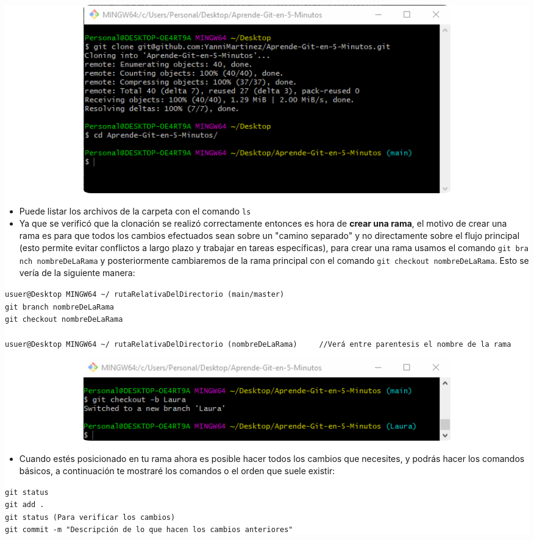 <div align="center"><img src="media/Imagenes/gitClonar.PNG" style="border-radius: 2%;" width="70%"/></div>
 
* Puede listar los archivos de la carpeta con el comando `ls`
* Ya que se verificó que la clonación se realizó correctamente entonces es hora de **crear una rama**, el motivo de crear una rama es para que todos los cambios efectuados sean sobre un "camino separado" y no directamente sobre el flujo principal (esto permite evitar conflictos a largo plazo y trabajar en tareas específicas), para crear una rama usamos el comando `git branch nombreDeLaRama` y posteriormente cambiaremos de la rama principal con el comando `git checkout nombreDeLaRama`. Esto se vería de la siguiente manera:
```
usuer@Desktop MINGW64 ~/ rutaRelativaDelDirectorio (main/master)
git branch nombreDeLaRama
git checkout nombreDeLaRama

usuer@Desktop MINGW64 ~/ rutaRelativaDelDirectorio (nombreDeLaRama)     //Verá entre parentesis el nombre de la rama
```

<div align="center"><img src="media/Imagenes/newBranch.PNG" style="border-radius: 2%;" width="70%"/></div>

* Cuando estés posicionado en tu rama ahora es posible hacer todos los cambios que necesites, y podrás hacer los comandos básicos, a continuación te mostraré los comandos o el orden que suele existir:
```
git status
git add .
git status (Para verificar los cambios)
git commit -m "Descripción de lo que hacen los cambios anteriores"
```
